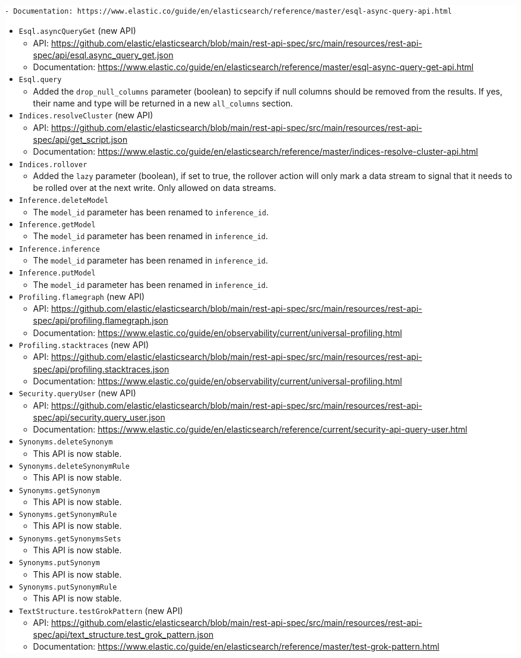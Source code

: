     - Documentation: https://www.elastic.co/guide/en/elasticsearch/reference/master/esql-async-query-api.html
  - `Esql.asyncQueryGet` (new API)
    - API: https://github.com/elastic/elasticsearch/blob/main/rest-api-spec/src/main/resources/rest-api-spec/api/esql.async_query_get.json
    - Documentation: https://www.elastic.co/guide/en/elasticsearch/reference/master/esql-async-query-get-api.html
  - `Esql.query`
    - Added the `drop_null_columns` parameter (boolean) to sepcify if null columns should be removed from the results. If yes, their name and type will be returned in a new `all_columns` section.
  - `Indices.resolveCluster` (new API)
    - API: https://github.com/elastic/elasticsearch/blob/main/rest-api-spec/src/main/resources/rest-api-spec/api/get_script.json
    - Documentation: https://www.elastic.co/guide/en/elasticsearch/reference/master/indices-resolve-cluster-api.html
  - `Indices.rollover`
    - Added the `lazy` parameter (boolean), if set to true, the rollover action will only mark a data stream to signal that it needs to be rolled over at the next write. Only allowed on data streams.
  - `Inference.deleteModel`
    - The `model_id` parameter has been renamed to `inference_id`.
  - `Inference.getModel`
    - The `model_id` parameter has been renamed in `inference_id`.
  - `Inference.inference`
    - The `model_id` parameter has been renamed in `inference_id`.
  - `Inference.putModel`
    - The `model_id` parameter has been renamed in `inference_id`.
  - `Profiling.flamegraph` (new API)
    - API: https://github.com/elastic/elasticsearch/blob/main/rest-api-spec/src/main/resources/rest-api-spec/api/profiling.flamegraph.json
    - Documentation: https://www.elastic.co/guide/en/observability/current/universal-profiling.html
  - `Profiling.stacktraces` (new API)
    - API: https://github.com/elastic/elasticsearch/blob/main/rest-api-spec/src/main/resources/rest-api-spec/api/profiling.stacktraces.json
    - Documentation: https://www.elastic.co/guide/en/observability/current/universal-profiling.html
  - `Security.queryUser` (new API)
    - API: https://github.com/elastic/elasticsearch/blob/main/rest-api-spec/src/main/resources/rest-api-spec/api/security.query_user.json
    - Documentation: https://www.elastic.co/guide/en/elasticsearch/reference/current/security-api-query-user.html
  - `Synonyms.deleteSynonym`
    - This API is now stable.
  - `Synonyms.deleteSynonymRule`
    - This API is now stable.
  - `Synonyms.getSynonym`
    - This API is now stable.
  - `Synonyms.getSynonymRule`
    - This API is now stable.
  - `Synonyms.getSynonymsSets`
    - This API is now stable.
  - `Synonyms.putSynonym`
    - This API is now stable.
  - `Synonyms.putSynonymRule`
    - This API is now stable.
  - `TextStructure.testGrokPattern` (new API)
    - API: https://github.com/elastic/elasticsearch/blob/main/rest-api-spec/src/main/resources/rest-api-spec/api/text_structure.test_grok_pattern.json
    - Documentation: https://www.elastic.co/guide/en/elasticsearch/reference/master/test-grok-pattern.html
